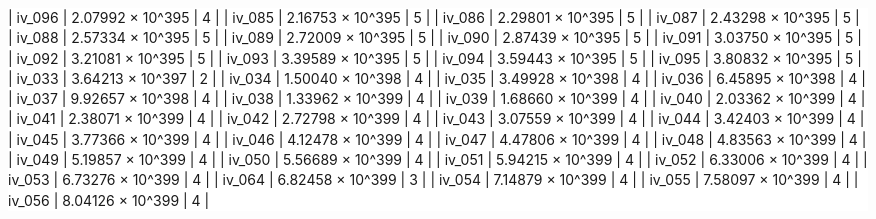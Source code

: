 | iv_096 | 2.07992 × 10^395 | 4 |
| iv_085 | 2.16753 × 10^395 | 5 |
| iv_086 | 2.29801 × 10^395 | 5 |
| iv_087 | 2.43298 × 10^395 | 5 |
| iv_088 | 2.57334 × 10^395 | 5 |
| iv_089 | 2.72009 × 10^395 | 5 |
| iv_090 | 2.87439 × 10^395 | 5 |
| iv_091 | 3.03750 × 10^395 | 5 |
| iv_092 | 3.21081 × 10^395 | 5 |
| iv_093 | 3.39589 × 10^395 | 5 |
| iv_094 | 3.59443 × 10^395 | 5 |
| iv_095 | 3.80832 × 10^395 | 5 |
| iv_033 | 3.64213 × 10^397 | 2 |
| iv_034 | 1.50040 × 10^398 | 4 |
| iv_035 | 3.49928 × 10^398 | 4 |
| iv_036 | 6.45895 × 10^398 | 4 |
| iv_037 | 9.92657 × 10^398 | 4 |
| iv_038 | 1.33962 × 10^399 | 4 |
| iv_039 | 1.68660 × 10^399 | 4 |
| iv_040 | 2.03362 × 10^399 | 4 |
| iv_041 | 2.38071 × 10^399 | 4 |
| iv_042 | 2.72798 × 10^399 | 4 |
| iv_043 | 3.07559 × 10^399 | 4 |
| iv_044 | 3.42403 × 10^399 | 4 |
| iv_045 | 3.77366 × 10^399 | 4 |
| iv_046 | 4.12478 × 10^399 | 4 |
| iv_047 | 4.47806 × 10^399 | 4 |
| iv_048 | 4.83563 × 10^399 | 4 |
| iv_049 | 5.19857 × 10^399 | 4 |
| iv_050 | 5.56689 × 10^399 | 4 |
| iv_051 | 5.94215 × 10^399 | 4 |
| iv_052 | 6.33006 × 10^399 | 4 |
| iv_053 | 6.73276 × 10^399 | 4 |
| iv_064 | 6.82458 × 10^399 | 3 |
| iv_054 | 7.14879 × 10^399 | 4 |
| iv_055 | 7.58097 × 10^399 | 4 |
| iv_056 | 8.04126 × 10^399 | 4 |